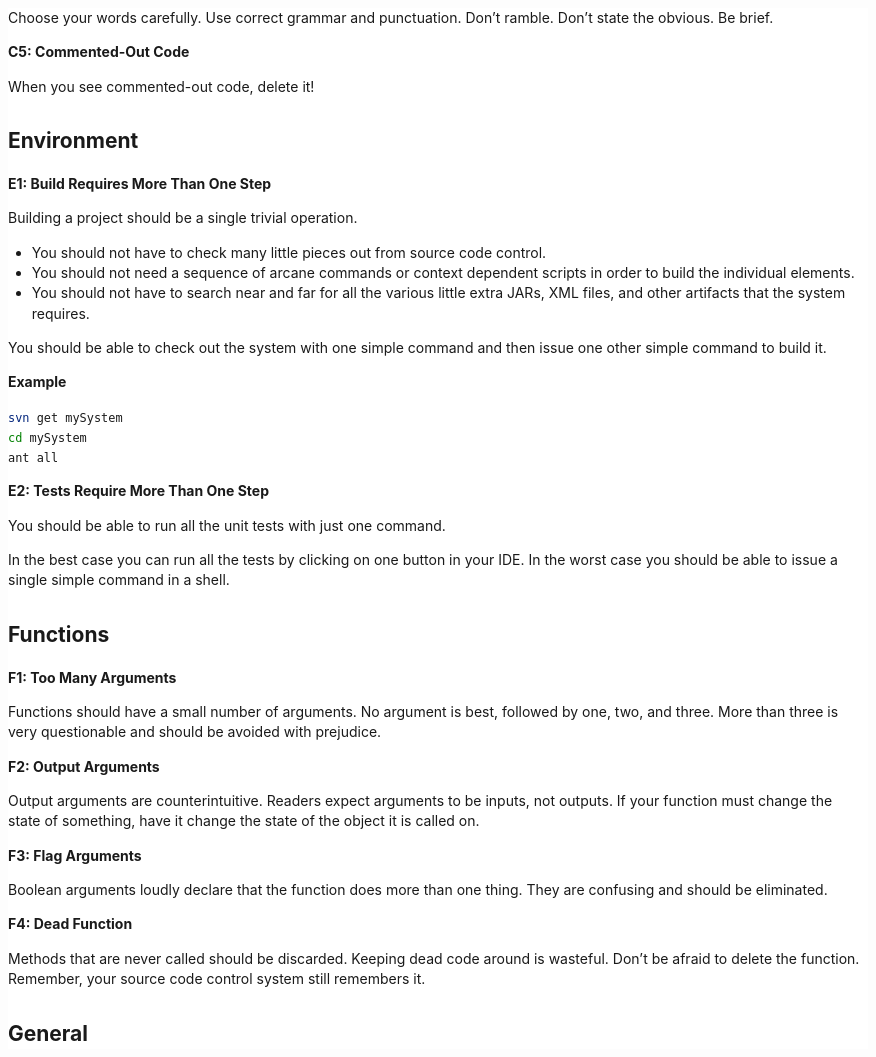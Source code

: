 Choose your words carefully. Use correct grammar and punctuation. Don’t ramble. Don’t state the obvious. Be brief.

**C5: Commented-Out Code**

When you see commented-out code, delete it!

## Environment

**E1: Build Requires More Than One Step**

Building a project should be a single trivial operation. 

- You should not have to check many little pieces out from source code control.
- You should not need a sequence of arcane commands or context dependent scripts in order to build the individual elements.
- You should not have to search near and far for all the various little extra JARs, XML files, and other artifacts that the system requires.
 
You should be able to check out the system with one simple command and then issue one other simple command to build it.

****Example****
```bash
svn get mySystem 
cd mySystem
ant all
```

**E2: Tests Require More Than One Step**

You should be able to run all the unit tests with just one command. 

In the best case you can run all the tests by clicking on one button in your IDE. In the worst case you should be able to issue a single simple command in a shell.

## Functions

**F1: Too Many Arguments**

Functions should have a small number of arguments. No argument is best, followed by one, two, and three. More than three is very questionable and should be avoided with prejudice.

**F2: Output Arguments**

Output arguments are counterintuitive. Readers expect arguments to be inputs, not outputs. If your function must change the state of something, have it change the state of the object it is called on.

**F3: Flag Arguments**

Boolean arguments loudly declare that the function does more than one thing. They are
confusing and should be eliminated. 

**F4: Dead Function**

Methods that are never called should be discarded. Keeping dead code around is wasteful. Don’t be afraid to delete the function. Remember, your source code control system still remembers it.

## General

